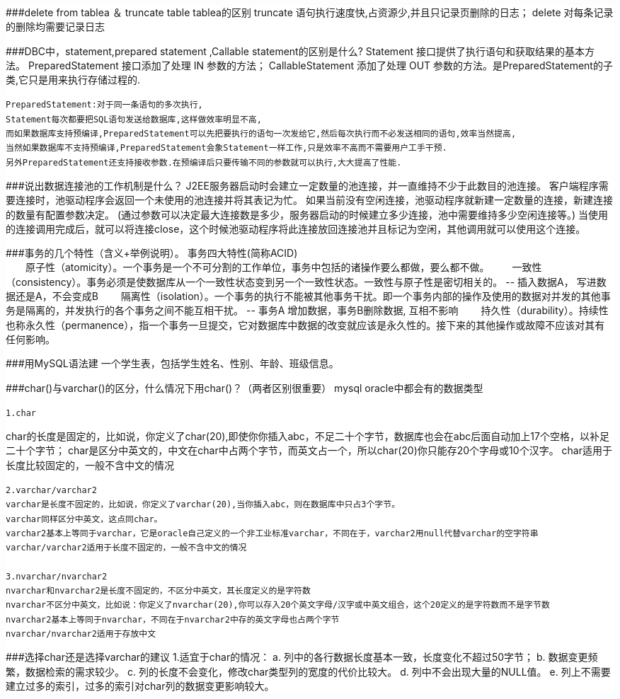 ###delete from tablea ＆ truncate table tablea的区别
	truncate 语句执行速度快,占资源少,并且只记录页删除的日志；
	delete 对每条记录的删除均需要记录日志

###DBC中，statement,prepared statement ,Callable statement的区别是什么?
	Statement 接口提供了执行语句和获取结果的基本方法。
	PreparedStatement 接口添加了处理 IN 参数的方法；
	CallableStatement 添加了处理 OUT 参数的方法。是PreparedStatement的子类,它只是用来执行存储过程的.
	
	PreparedStatement:对于同一条语句的多次执行,
	Statement每次都要把SQL语句发送给数据库,这样做效率明显不高,
	而如果数据库支持预编译,PreparedStatement可以先把要执行的语句一次发给它,然后每次执行而不必发送相同的语句,效率当然提高,
	当然如果数据库不支持预编译,PreparedStatement会象Statement一样工作,只是效率不高而不需要用户工手干预.
	另外PreparedStatement还支持接收参数.在预编译后只要传输不同的参数就可以执行,大大提高了性能.

###说出数据连接池的工作机制是什么？
	J2EE服务器启动时会建立一定数量的池连接，并一直维持不少于此数目的池连接。
	客户端程序需要连接时，池驱动程序会返回一个未使用的池连接并将其表记为忙。
	如果当前没有空闲连接，池驱动程序就新建一定数量的连接，新建连接的数量有配置参数决定。
	(通过参数可以决定最大连接数是多少，服务器启动的时候建立多少连接，池中需要维持多少空闲连接等。)
	当使用的连接调用完成后，就可以将连接close，这个时候池驱动程序将此连接放回连接池并且标记为空闲，其他调用就可以使用这个连接。

###事务的几个特性（含义+举例说明）。
事务四大特性(简称ACID)  
　　原子性（atomicity）。一个事务是一个不可分割的工作单位，事务中包括的诸操作要么都做，要么都不做。
　　一致性（consistency）。事务必须是使数据库从一个一致性状态变到另一个一致性状态。一致性与原子性是密切相关的。
		-- 插入数据A， 写进数据还是A，不会变成B
　　隔离性（isolation）。一个事务的执行不能被其他事务干扰。即一个事务内部的操作及使用的数据对并发的其他事务是隔离的，并发执行的各个事务之间不能互相干扰。
		 -- 事务A 增加数据，事务B删除数据, 互相不影响
　　持久性（durability）。持续性也称永久性（permanence），指一个事务一旦提交，它对数据库中数据的改变就应该是永久性的。接下来的其他操作或故障不应该对其有任何影响。

###用MySQL语法建 一个学生表，包括学生姓名、性别、年龄、班级信息。

###char()与varchar()的区分，什么情况下用char()？（两者区别很重要）
	mysql oracle中都会有的数据类型 
	
	1.char 
char的长度是固定的，比如说，你定义了char(20),即使你你插入abc，不足二十个字节，数据库也会在abc后面自动加上17个空格，以补足二十个字节； 
char是区分中英文的，中文在char中占两个字节，而英文占一个，所以char(20)你只能存20个字母或10个汉字。 
char适用于长度比较固定的，一般不含中文的情况 
	
	2.varchar/varchar2 
	varchar是长度不固定的，比如说，你定义了varchar(20),当你插入abc，则在数据库中只占3个字节。 
	varchar同样区分中英文，这点同char。 
	varchar2基本上等同于varchar，它是oracle自己定义的一个非工业标准varchar，不同在于，varchar2用null代替varchar的空字符串 
	varchar/varchar2适用于长度不固定的，一般不含中文的情况 
	
	3.nvarchar/nvarchar2 
	nvarchar和nvarchar2是长度不固定的，不区分中英文，其长度定义的是字符数
	nvarchar不区分中英文，比如说：你定义了nvarchar(20),你可以存入20个英文字母/汉字或中英文组合，这个20定义的是字符数而不是字节数 
	nvarchar2基本上等同于nvarchar，不同在于nvarchar2中存的英文字母也占两个字节 
	nvarchar/nvarchar2适用于存放中文 
	
###选择char还是选择varchar的建议 
    1.适宜于char的情况： 
     a. 列中的各行数据长度基本一致，长度变化不超过50字节； 
     b. 数据变更频繁，数据检索的需求较少。 
     c. 列的长度不会变化，修改char类型列的宽度的代价比较大。 
     d. 列中不会出现大量的NULL值。 
     e. 列上不需要建立过多的索引，过多的索引对char列的数据变更影响较大。 
